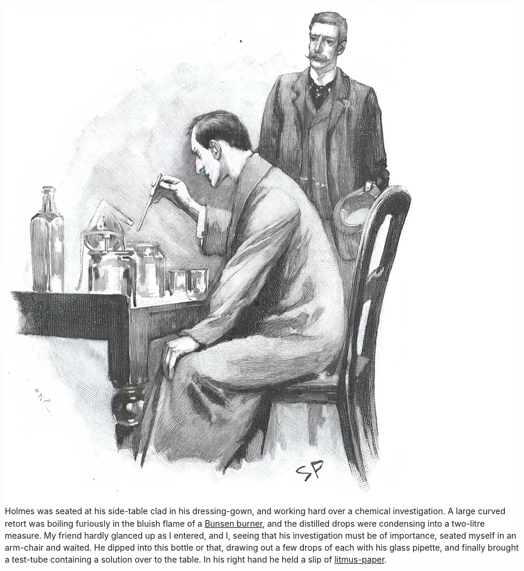 ![holmes-2](./content/images/2.png)

Holmes was seated at his side-table clad in his dressing-gown, and
working hard over a chemical investigation. A large curved retort was
boiling furiously in the bluish flame of a [Bunsen burner](https://en.m.wikipedia.org/wiki/Bunsen_burner), and the
distilled drops were condensing into a two-litre measure. My friend
hardly glanced up as I entered, and I, seeing that his investigation
must be of importance, seated myself in an arm-chair and waited. He
dipped into this bottle or that, drawing out a few drops of each with
his glass pipette, and finally brought a test-tube containing a
solution over to the table. In his right hand he held a slip of
[litmus-paper](https://en.m.wikipedia.org/wiki/Litmus).
